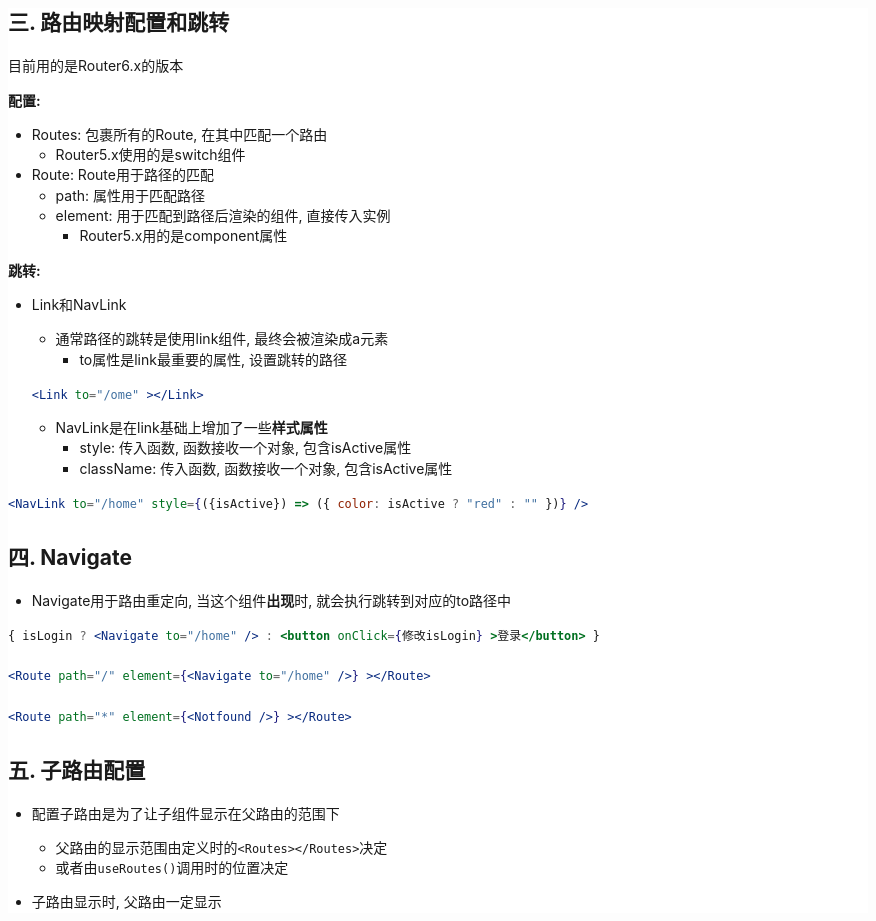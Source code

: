 

## 三. 路由映射配置和跳转

目前用的是Router6.x的版本

**配置:**

- Routes: 包裹所有的Route, 在其中匹配一个路由
  - Router5.x使用的是switch组件
- Route: Route用于路径的匹配
  - path: 属性用于匹配路径
  - element: 用于匹配到路径后渲染的组件, 直接传入实例
    - Router5.x用的是component属性



**跳转:**

- Link和NavLink

  - 通常路径的跳转是使用link组件, 最终会被渲染成a元素
    - to属性是link最重要的属性, 设置跳转的路径

  ```jsx
  <Link to="/ome" ></Link>
  ```

  - NavLink是在link基础上增加了一些**样式属性**
    - style: 传入函数, 函数接收一个对象, 包含isActive属性
    - className: 传入函数, 函数接收一个对象, 包含isActive属性

```jsx
<NavLink to="/home" style={({isActive}) => ({ color: isActive ? "red" : "" })} />
```



## 四. Navigate

- Navigate用于路由重定向, 当这个组件**出现**时, 就会执行跳转到对应的to路径中

```jsx
{ isLogin ? <Navigate to="/home" /> : <button onClick={修改isLogin} >登录</button> }

<Route path="/" element={<Navigate to="/home" />} ></Route>

<Route path="*" element={<Notfound />} ></Route>
```



## 五. 子路由配置

- 配置子路由是为了让子组件显示在父路由的范围下
  - 父路由的显示范围由定义时的`<Routes></Routes>`决定
  - 或者由`useRoutes()`调用时的位置决定

- 子路由显示时, 父路由一定显示
